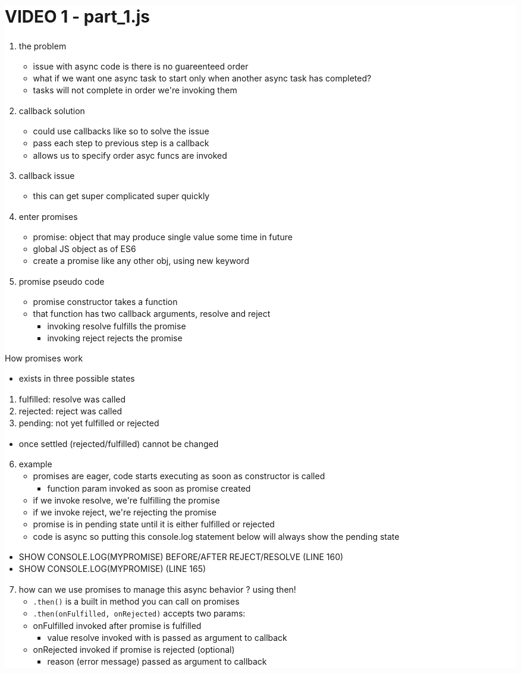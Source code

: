 # VIDEO 1 - part_1.js

1. the problem

   - issue with async code is there is no guareenteed order
   - what if we want one async task to start only when another
     async task has completed?
   - tasks will not complete in order we're invoking them

2. callback solution

   - could use callbacks like so to solve the issue
   - pass each step to previous step is a callback
   - allows us to specify order asyc funcs are invoked

3. callback issue

   - this can get super complicated super quickly

4. enter promises

   - promise: object that may produce single value some time in future
   - global JS object as of ES6
   - create a promise like any other obj, using new keyword

5. promise pseudo code
   - promise constructor takes a function
   - that function has two callback arguments, resolve and reject
     - invoking resolve fulfills the promise
     - invoking reject rejects the promise

How promises work

- exists in three possible states

1. fulfilled: resolve was called
2. rejected: reject was called
3. pending: not yet fulfilled or rejected

- once settled (rejected/fulfilled) cannot be changed

6. example
   - promises are eager, code starts executing as soon as constructor is called
     - function param invoked as soon as promise created
   - if we invoke resolve, we're fulfilling the promise
   - if we invoke reject, we're rejecting the promise
   - promise is in pending state until it is either fulfilled or rejected
   - code is async so putting this console.log statement below will always
     show the pending state

- SHOW CONSOLE.LOG(MYPROMISE) BEFORE/AFTER REJECT/RESOLVE (LINE 160)
- SHOW CONSOLE.LOG(MYPROMISE) (LINE 165)

7. how can we use promises to manage this async behavior ? using then!
   - `.then()` is a built in method you can call on promises
   - `.then(onFulfilled, onRejected)` accepts two params:
   - onFulfilled invoked after promise is fulfilled
     - value resolve invoked with is passed as argument to callback
   - onRejected invoked if promise is rejected (optional)
     - reason (error message) passed as argument to callback
